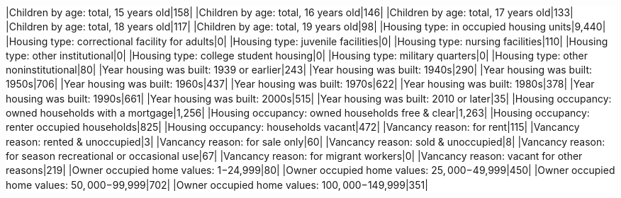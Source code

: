 |Children by age: total, 15 years old|158|
|Children by age: total, 16 years old|146|
|Children by age: total, 17 years old|133|
|Children by age: total, 18 years old|117|
|Children by age: total, 19 years old|98|
|Housing type: in occupied housing units|9,440|
|Housing type: correctional facility for adults|0|
|Housing type: juvenile facilities|0|
|Housing type: nursing facilities|110|
|Housing type: other institutional|0|
|Housing type: college student housing|0|
|Housing type: military quarters|0|
|Housing type: other noninstitutional|80|
|Year housing was built: 1939 or earlier|243|
|Year housing was built: 1940s|290|
|Year housing was built: 1950s|706|
|Year housing was built: 1960s|437|
|Year housing was built: 1970s|622|
|Year housing was built: 1980s|378|
|Year housing was built: 1990s|661|
|Year housing was built: 2000s|515|
|Year housing was built: 2010 or later|35|
|Housing occupancy: owned households with a mortgage|1,256|
|Housing occupancy: owned households free & clear|1,263|
|Housing occupancy: renter occupied households|825|
|Housing occupancy: households vacant|472|
|Vancancy reason: for rent|115|
|Vancancy reason: rented & unoccupied|3|
|Vancancy reason: for sale only|60|
|Vancancy reason: sold & unoccupied|8|
|Vancancy reason: for season recreational or occasional use|67|
|Vancancy reason: for migrant workers|0|
|Vancancy reason: vacant for other reasons|219|
|Owner occupied home values: $1-$24,999|80|
|Owner occupied home values: $25,000-$49,999|450|
|Owner occupied home values: $50,000-$99,999|702|
|Owner occupied home values: $100,000-$149,999|351|